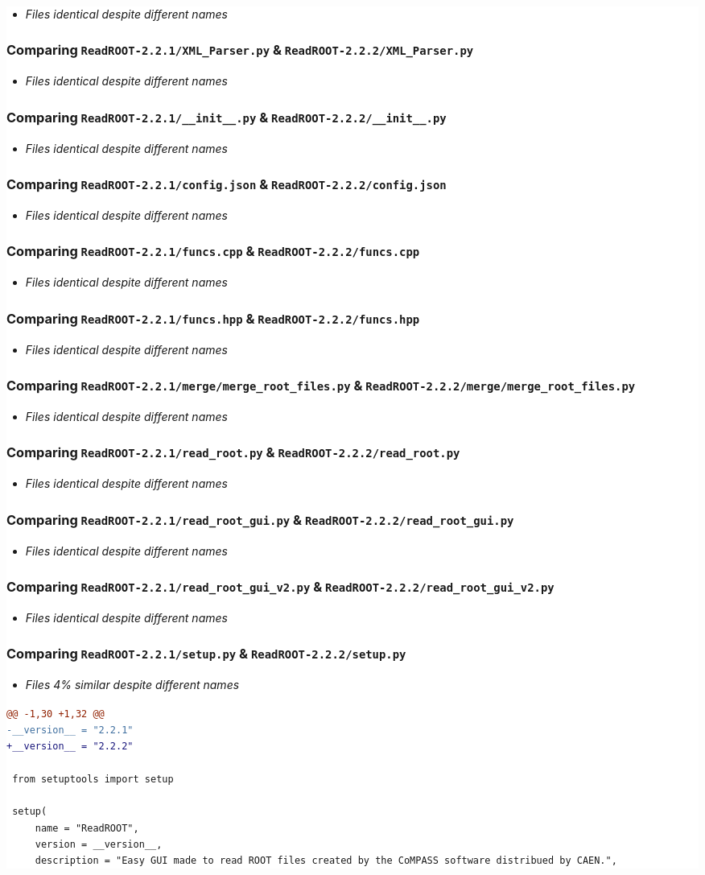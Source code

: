  * *Files identical despite different names*

### Comparing `ReadROOT-2.2.1/XML_Parser.py` & `ReadROOT-2.2.2/XML_Parser.py`

 * *Files identical despite different names*

### Comparing `ReadROOT-2.2.1/__init__.py` & `ReadROOT-2.2.2/__init__.py`

 * *Files identical despite different names*

### Comparing `ReadROOT-2.2.1/config.json` & `ReadROOT-2.2.2/config.json`

 * *Files identical despite different names*

### Comparing `ReadROOT-2.2.1/funcs.cpp` & `ReadROOT-2.2.2/funcs.cpp`

 * *Files identical despite different names*

### Comparing `ReadROOT-2.2.1/funcs.hpp` & `ReadROOT-2.2.2/funcs.hpp`

 * *Files identical despite different names*

### Comparing `ReadROOT-2.2.1/merge/merge_root_files.py` & `ReadROOT-2.2.2/merge/merge_root_files.py`

 * *Files identical despite different names*

### Comparing `ReadROOT-2.2.1/read_root.py` & `ReadROOT-2.2.2/read_root.py`

 * *Files identical despite different names*

### Comparing `ReadROOT-2.2.1/read_root_gui.py` & `ReadROOT-2.2.2/read_root_gui.py`

 * *Files identical despite different names*

### Comparing `ReadROOT-2.2.1/read_root_gui_v2.py` & `ReadROOT-2.2.2/read_root_gui_v2.py`

 * *Files identical despite different names*

### Comparing `ReadROOT-2.2.1/setup.py` & `ReadROOT-2.2.2/setup.py`

 * *Files 4% similar despite different names*

```diff
@@ -1,30 +1,32 @@
-__version__ = "2.2.1"
+__version__ = "2.2.2"
 
 from setuptools import setup
 
 setup(
     name = "ReadROOT",
     version = __version__,
     description = "Easy GUI made to read ROOT files created by the CoMPASS software distribued by CAEN.",
```